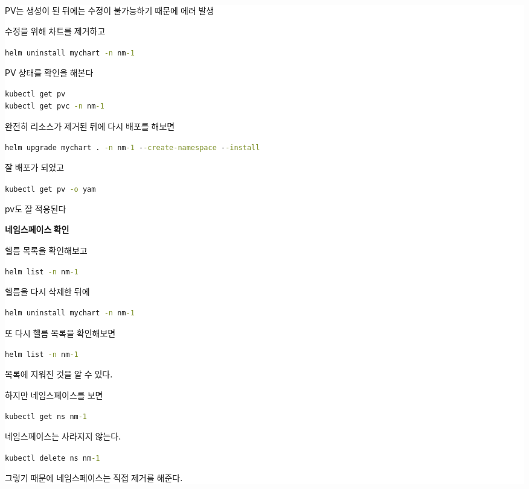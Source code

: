 PV는 생성이 된 뒤에는 수정이 불가능하기 때문에 에러 발생

수정을 위해 차트를 제거하고

```cmd
helm uninstall mychart -n nm-1
```

PV 상태를 확인을 해본다

```cmd
kubectl get pv
kubectl get pvc -n nm-1
```

완전히 리소스가 제거된 뒤에 다시 배포를 해보면

```cmd
helm upgrade mychart . -n nm-1 --create-namespace --install
```

잘 배포가 되었고 

```cmd
kubectl get pv -o yam
```

pv도 잘 적용된다

**네임스페이스 확인**

헬름 목록을 확인해보고

```cmd
helm list -n nm-1
```

헬름을 다시 삭제한 뒤에

```cmd
helm uninstall mychart -n nm-1
```

또 다시 헬름 목록을 확인해보면

```cmd
helm list -n nm-1
```

목록에 지워진 것을 알 수 있다.

하지만 네임스페이스를 보면

```cmd
kubectl get ns nm-1
```

네임스페이스는 사라지지 않는다.

```cmd
kubectl delete ns nm-1
```

그렇기 때문에 네임스페이스는 직접 제거를 해준다.
